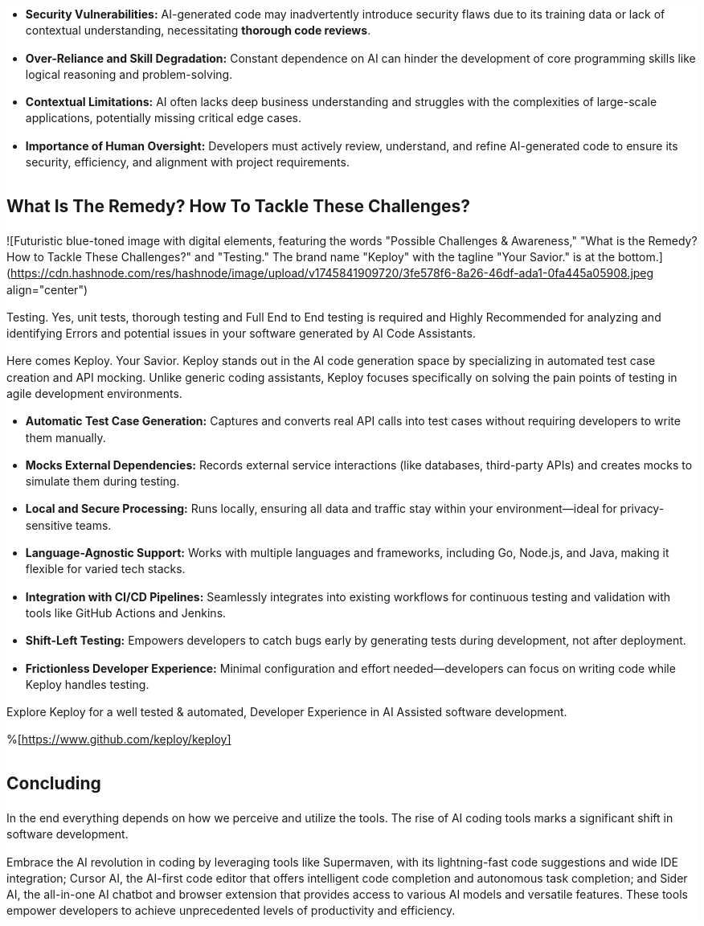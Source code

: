 * **Security Vulnerabilities:** AI-generated code may inadvertently introduce security flaws due to its training data or lack of contextual understanding, necessitating **thorough code reviews**.
    
* **Over-Reliance and Skill Degradation:** Constant dependence on AI can hinder the development of core programming skills like logical reasoning and problem-solving.
    
* **Contextual Limitations:** AI often lacks deep business understanding and struggles with the complexities of large-scale applications, potentially missing critical edge cases.
    
* **Importance of Human Oversight:** Developers must actively review, understand, and refine AI-generated code to ensure its security, efficiency, and alignment with project requirements.
    

## What Is The Remedy? How To Tackle These Challenges?

![Futuristic blue-toned image with digital elements, featuring the words "Possible Challenges & Awareness," "What is the Remedy? How to Tackle These Challenges?" and "Testing." The brand name "Keploy" with the tagline "Your Savior." is at the bottom.](https://cdn.hashnode.com/res/hashnode/image/upload/v1745841909720/3fe578f6-8a26-46df-ada1-0fa445a05908.jpeg align="center")

Testing. Yes, unit tests, thorough testing and Full End to End testing is required and Highly Recommended for analyzing and identifying Errors and potential issues in your software generated by AI Code Assistants.

Here comes Keploy. Your Savior. Keploy stands out in the AI code generation space by specializing in automated test case creation and API mocking. Unlike generic coding assistants, Keploy focuses specifically on solving the pain points of testing in agile development environments.

* **Automatic Test Case Generation:** Captures and converts real API calls into test cases without requiring developers to write them manually.
    
* **Mocks External Dependencies:** Records external service interactions (like databases, third-party APIs) and creates mocks to simulate them during testing.
    
* **Local and Secure Processing:** Runs locally, ensuring all data and traffic stay within your environment—ideal for privacy-sensitive teams.
    
* **Language-Agnostic Support:** Works with multiple languages and frameworks, including Go, Node.js, and Java, making it flexible for varied tech stacks.
    
* **Integration with CI/CD Pipelines:** Seamlessly integrates into existing workflows for continuous testing and validation with tools like GitHub Actions and Jenkins.
    
* **Shift-Left Testing:** Empowers developers to catch bugs early by generating tests during development, not after deployment.
    
* **Frictionless Developer Experience:** Minimal configuration and effort needed—developers can focus on writing code while Keploy handles testing.
    

Explore Keploy for a well tested & automated, Developer Experience in AI Assisted software development.

%[https://www.github.com/keploy/keploy] 

## Concluding

In the end everything depends on how we perceive and utilize the tools. The rise of AI coding tools marks a significant shift in software development.

Embrace the AI revolution in coding by leveraging tools like Supermaven, with its lightning-fast code suggestions and wide IDE integration; Cursor AI, the AI-first code editor that offers intelligent code completion and autonomous task completion; and Sider AI, the all-in-one AI chatbot and browser extension that provides access to various AI models and versatile features. These tools empower developers to achieve unprecedented levels of productivity and efficiency.
